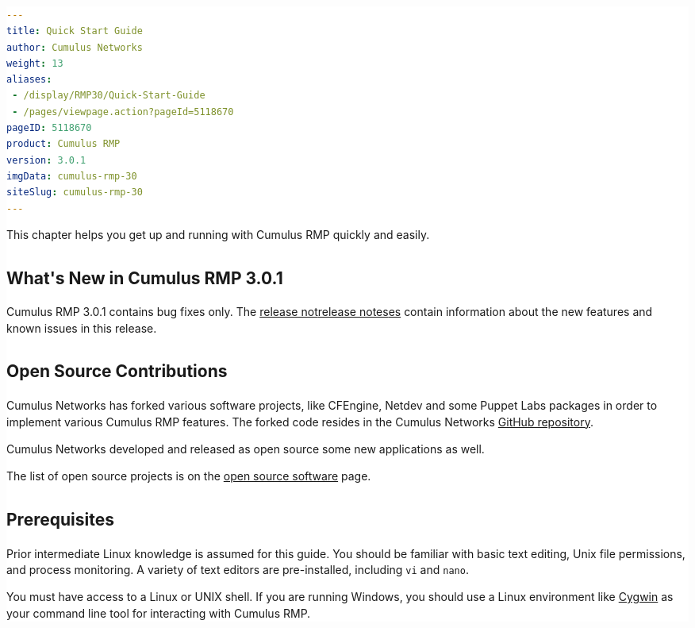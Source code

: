 ```yaml
---
title: Quick Start Guide
author: Cumulus Networks
weight: 13
aliases:
 - /display/RMP30/Quick-Start-Guide
 - /pages/viewpage.action?pageId=5118670
pageID: 5118670
product: Cumulus RMP
version: 3.0.1
imgData: cumulus-rmp-30
siteSlug: cumulus-rmp-30
---
```

This chapter helps you get up and running with Cumulus RMP quickly and
easily.

## <span>What's New in Cumulus RMP 3.0.1</span>

Cumulus RMP 3.0.1 contains bug fixes only. The [release
not](https://support.cumulusnetworks.com/hc/en-us/articles/222871348-Cumulus-RMP-3-0-1-Release-Notes)[release
notes](https://support.cumulusnetworks.com/hc/en-us/articles/222871348)[es](https://support.cumulusnetworks.com/hc/en-us/articles/222871348-Cumulus-RMP-3-0-1-Release-Notes)
contain information about the new features and known issues in this
release.

## <span>Open Source Contributions</span>

Cumulus Networks has forked various software projects, like CFEngine,
Netdev and some Puppet Labs packages in order to implement various
Cumulus RMP features. The forked code resides in the Cumulus Networks
[GitHub repository](https://github.com/CumulusNetworks).

Cumulus Networks developed and released as open source some new
applications as well.

The list of open source projects is on the [open source
software](http://oss.cumulusnetworks.com) page.

## <span>Prerequisites</span>

Prior intermediate Linux knowledge is assumed for this guide. You should
be familiar with basic text editing, Unix file permissions, and process
monitoring. A variety of text editors are pre-installed, including `vi`
and `nano`.

You must have access to a Linux or UNIX shell. If you are running
Windows, you should use a Linux environment like
[Cygwin](http://www.cygwin.com) as your command line tool for
interacting with Cumulus RMP.
